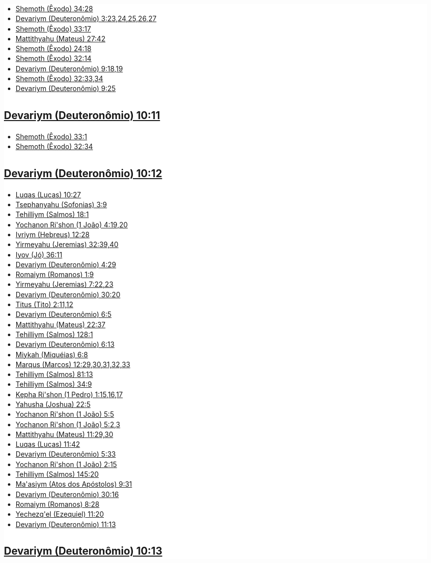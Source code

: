 - [Shemoth (Êxodo) 34:28](https://bible.ozzuu.com/pt_yah/Exo/34#28)
- [Devariym (Deuteronômio) 3:23,24,25,26,27](https://bible.ozzuu.com/pt_yah/Deu/3#23)
- [Shemoth (Êxodo) 33:17](https://bible.ozzuu.com/pt_yah/Exo/33#17)
- [Mattithyahu (Mateus) 27:42](https://bible.ozzuu.com/pt_yah/Mat/27#42)
- [Shemoth (Êxodo) 24:18](https://bible.ozzuu.com/pt_yah/Exo/24#18)
- [Shemoth (Êxodo) 32:14](https://bible.ozzuu.com/pt_yah/Exo/32#14)
- [Devariym (Deuteronômio) 9:18,19](https://bible.ozzuu.com/pt_yah/Deu/9#18)
- [Shemoth (Êxodo) 32:33,34](https://bible.ozzuu.com/pt_yah/Exo/32#33)
- [Devariym (Deuteronômio) 9:25](https://bible.ozzuu.com/pt_yah/Deu/9#25)
<h2 id="11"><a href="https://bible.ozzuu.com/pt_yah/Deu/10#11" target="_blank">Devariym (Deuteronômio) 10:11</a></h2>

- [Shemoth (Êxodo) 33:1](https://bible.ozzuu.com/pt_yah/Exo/33#1)
- [Shemoth (Êxodo) 32:34](https://bible.ozzuu.com/pt_yah/Exo/32#34)
<h2 id="12"><a href="https://bible.ozzuu.com/pt_yah/Deu/10#12" target="_blank">Devariym (Deuteronômio) 10:12</a></h2>

- [Luqas (Lucas) 10:27](https://bible.ozzuu.com/pt_yah/Luk/10#27)
- [Tsephanyahu (Sofonias) 3:9](https://bible.ozzuu.com/pt_yah/Zep/3#9)
- [Tehilliym (Salmos) 18:1](https://bible.ozzuu.com/pt_yah/Psa/18#1)
- [Yochanon Ri'shon (1 João) 4:19,20](https://bible.ozzuu.com/pt_yah/1Jo/4#19)
- [Ivriym (Hebreus) 12:28](https://bible.ozzuu.com/pt_yah/Heb/12#28)
- [Yirmeyahu (Jeremias) 32:39,40](https://bible.ozzuu.com/pt_yah/Jer/32#39)
- [Iyov (Jó) 36:11](https://bible.ozzuu.com/pt_yah/Job/36#11)
- [Devariym (Deuteronômio) 4:29](https://bible.ozzuu.com/pt_yah/Deu/4#29)
- [Romaiym (Romanos) 1:9](https://bible.ozzuu.com/pt_yah/Rom/1#9)
- [Yirmeyahu (Jeremias) 7:22,23](https://bible.ozzuu.com/pt_yah/Jer/7#22)
- [Devariym (Deuteronômio) 30:20](https://bible.ozzuu.com/pt_yah/Deu/30#20)
- [Titus (Tito) 2:11,12](https://bible.ozzuu.com/pt_yah/Tit/2#11)
- [Devariym (Deuteronômio) 6:5](https://bible.ozzuu.com/pt_yah/Deu/6#5)
- [Mattithyahu (Mateus) 22:37](https://bible.ozzuu.com/pt_yah/Mat/22#37)
- [Tehilliym (Salmos) 128:1](https://bible.ozzuu.com/pt_yah/Psa/128#1)
- [Devariym (Deuteronômio) 6:13](https://bible.ozzuu.com/pt_yah/Deu/6#13)
- [Miykah (Miquéias) 6:8](https://bible.ozzuu.com/pt_yah/Mic/6#8)
- [Marqus (Marcos) 12:29,30,31,32,33](https://bible.ozzuu.com/pt_yah/Mar/12#29)
- [Tehilliym (Salmos) 81:13](https://bible.ozzuu.com/pt_yah/Psa/81#13)
- [Tehilliym (Salmos) 34:9](https://bible.ozzuu.com/pt_yah/Psa/34#9)
- [Kepha Ri'shon (1 Pedro) 1:15,16,17](https://bible.ozzuu.com/pt_yah/1Pe/1#15)
- [Yahusha (Joshua) 22:5](https://bible.ozzuu.com/pt_yah/Jos/22#5)
- [Yochanon Ri'shon (1 João) 5:5](https://bible.ozzuu.com/pt_yah/1Jo/5#5)
- [Yochanon Ri'shon (1 João) 5:2,3](https://bible.ozzuu.com/pt_yah/1Jo/5#2)
- [Mattithyahu (Mateus) 11:29,30](https://bible.ozzuu.com/pt_yah/Mat/11#29)
- [Luqas (Lucas) 11:42](https://bible.ozzuu.com/pt_yah/Luk/11#42)
- [Devariym (Deuteronômio) 5:33](https://bible.ozzuu.com/pt_yah/Deu/5#33)
- [Yochanon Ri'shon (1 João) 2:15](https://bible.ozzuu.com/pt_yah/1Jo/2#15)
- [Tehilliym (Salmos) 145:20](https://bible.ozzuu.com/pt_yah/Psa/145#20)
- [Ma'asiym (Atos dos Apóstolos) 9:31](https://bible.ozzuu.com/pt_yah/Act/9#31)
- [Devariym (Deuteronômio) 30:16](https://bible.ozzuu.com/pt_yah/Deu/30#16)
- [Romaiym (Romanos) 8:28](https://bible.ozzuu.com/pt_yah/Rom/8#28)
- [Yechezq'el (Ezequiel) 11:20](https://bible.ozzuu.com/pt_yah/Eze/11#20)
- [Devariym (Deuteronômio) 11:13](https://bible.ozzuu.com/pt_yah/Deu/11#13)
<h2 id="13"><a href="https://bible.ozzuu.com/pt_yah/Deu/10#13" target="_blank">Devariym (Deuteronômio) 10:13</a></h2>
